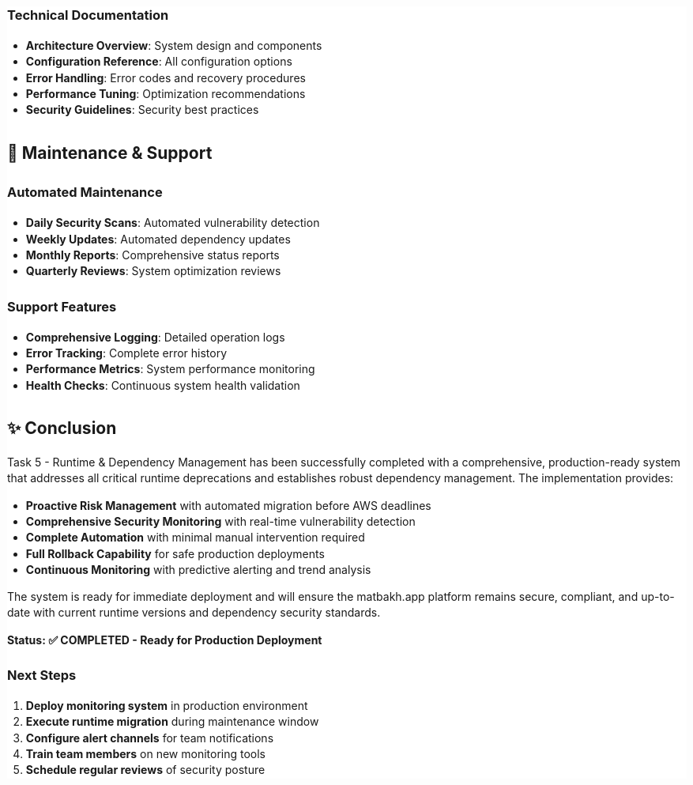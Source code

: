 ### Technical Documentation
- **Architecture Overview**: System design and components
- **Configuration Reference**: All configuration options
- **Error Handling**: Error codes and recovery procedures
- **Performance Tuning**: Optimization recommendations
- **Security Guidelines**: Security best practices

## 🔄 Maintenance & Support

### Automated Maintenance
- **Daily Security Scans**: Automated vulnerability detection
- **Weekly Updates**: Automated dependency updates
- **Monthly Reports**: Comprehensive status reports
- **Quarterly Reviews**: System optimization reviews

### Support Features
- **Comprehensive Logging**: Detailed operation logs
- **Error Tracking**: Complete error history
- **Performance Metrics**: System performance monitoring
- **Health Checks**: Continuous system health validation

## ✨ Conclusion

Task 5 - Runtime & Dependency Management has been successfully completed with a comprehensive, production-ready system that addresses all critical runtime deprecations and establishes robust dependency management. The implementation provides:

- **Proactive Risk Management** with automated migration before AWS deadlines
- **Comprehensive Security Monitoring** with real-time vulnerability detection
- **Complete Automation** with minimal manual intervention required
- **Full Rollback Capability** for safe production deployments
- **Continuous Monitoring** with predictive alerting and trend analysis

The system is ready for immediate deployment and will ensure the matbakh.app platform remains secure, compliant, and up-to-date with current runtime versions and dependency security standards.

**Status: ✅ COMPLETED - Ready for Production Deployment**

### Next Steps
1. **Deploy monitoring system** in production environment
2. **Execute runtime migration** during maintenance window
3. **Configure alert channels** for team notifications
4. **Train team members** on new monitoring tools
5. **Schedule regular reviews** of security posture